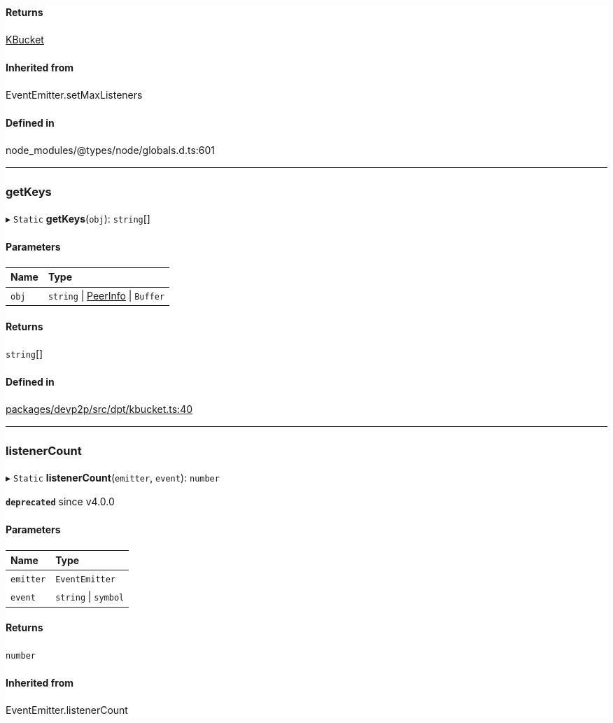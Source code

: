 #### Returns

[KBucket](dpt_kbucket.kbucket.md)

#### Inherited from

EventEmitter.setMaxListeners

#### Defined in

node_modules/@types/node/globals.d.ts:601

---

### getKeys

▸ `Static` **getKeys**(`obj`): `string`[]

#### Parameters

| Name  | Type                                                                  |
| :---- | :-------------------------------------------------------------------- |
| `obj` | `string` \| [PeerInfo](../interfaces/dpt_dpt.peerinfo.md) \| `Buffer` |

#### Returns

`string`[]

#### Defined in

[packages/devp2p/src/dpt/kbucket.ts:40](https://github.com/ethereumjs/ethereumjs-monorepo/blob/master/packages/devp2p/src/dpt/kbucket.ts#L40)

---

### listenerCount

▸ `Static` **listenerCount**(`emitter`, `event`): `number`

**`deprecated`** since v4.0.0

#### Parameters

| Name      | Type                 |
| :-------- | :------------------- |
| `emitter` | `EventEmitter`       |
| `event`   | `string` \| `symbol` |

#### Returns

`number`

#### Inherited from

EventEmitter.listenerCount
